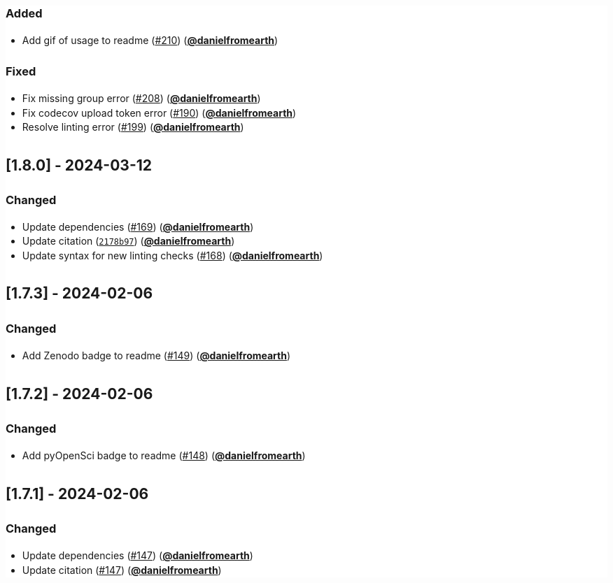 ### Added

- Add gif of usage to readme ([#210](https://github.com/nasa/ncompare/issues/210)) ([**@danielfromearth**](https://github.com/danielfromearth))

### Fixed
- Fix missing group error ([#208](https://github.com/nasa/ncompare/issues/208)) ([**@danielfromearth**](https://github.com/danielfromearth))
- Fix codecov upload token error ([#190](https://github.com/nasa/ncompare/pull/190)) ([**@danielfromearth**](https://github.com/danielfromearth))
- Resolve linting error ([#199](https://github.com/nasa/ncompare/pull/199)) ([**@danielfromearth**](https://github.com/danielfromearth))


## [1.8.0] - 2024-03-12

### Changed

- Update dependencies ([#169](https://github.com/nasa/ncompare/pull/169)) ([**@danielfromearth**](https://github.com/danielfromearth))
- Update citation ([`2178b97`](https://github.com/nasa/ncompare/pull/169/commits/2178b970fa32fa820c03d9c8c82b0ef8d8249150)) ([**@danielfromearth**](https://github.com/danielfromearth))
- Update syntax for new linting checks ([#168](https://github.com/nasa/ncompare/pull/168)) ([**@danielfromearth**](https://github.com/danielfromearth))


## [1.7.3] - 2024-02-06

### Changed

- Add Zenodo badge to readme ([#149](https://github.com/nasa/ncompare/pull/149)) ([**@danielfromearth**](https://github.com/danielfromearth))


## [1.7.2] - 2024-02-06

### Changed

- Add pyOpenSci badge to readme ([#148](https://github.com/nasa/ncompare/pull/148)) ([**@danielfromearth**](https://github.com/danielfromearth))


## [1.7.1] - 2024-02-06

### Changed

- Update dependencies ([#147](https://github.com/nasa/ncompare/pull/147)) ([**@danielfromearth**](https://github.com/danielfromearth))
- Update citation ([#147](https://github.com/nasa/ncompare/pull/147)) ([**@danielfromearth**](https://github.com/danielfromearth))
